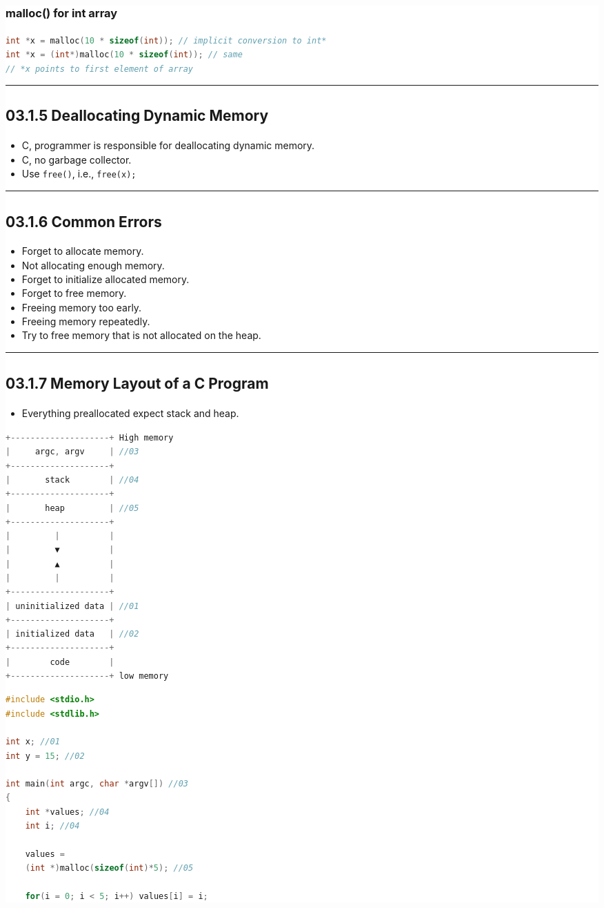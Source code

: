 ### malloc() for int array
```c
int *x = malloc(10 * sizeof(int)); // implicit conversion to int*
int *x = (int*)malloc(10 * sizeof(int)); // same
// *x points to first element of array
```
--------------------------------------------------
## __03.1.5 Deallocating Dynamic Memory__
- C, programmer is responsible for deallocating dynamic memory.
- C, no garbage collector.
- Use `free()`, i.e., `free(x);`
--------------------------------------------------
## __03.1.6 Common Errors__
- Forget to allocate memory.
- Not allocating enough memory.
- Forget to initialize allocated memory.
- Forget to free memory.
- Freeing memory too early.
- Freeing memory repeatedly.
- Try to free memory that is not allocated on the heap.
--------------------------------------------------
## __03.1.7 Memory Layout of a C Program__
- Everything preallocated expect stack and heap.

```java
+--------------------+ High memory
|     argc, argv     | //03
+--------------------+
|       stack        | //04
+--------------------+
|       heap         | //05
+--------------------+
|         |          |
|         ▼          |
|         ▲          |
|         |          |
+--------------------+
| uninitialized data | //01
+--------------------+
| initialized data   | //02
+--------------------+
|        code        |
+--------------------+ low memory
```

```c
#include <stdio.h>
#include <stdlib.h>

int x; //01
int y = 15; //02

int main(int argc, char *argv[]) //03
{
    int *values; //04
    int i; //04

    values = 
    (int *)malloc(sizeof(int)*5); //05

    for(i = 0; i < 5; i++) values[i] = i;
```